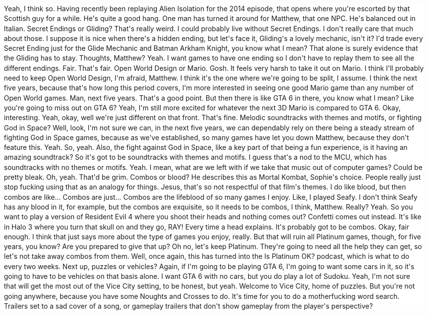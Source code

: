 Yeah, I think so. Having recently been replaying Alien Isolation for the 2014 episode, that opens where you're escorted by that Scottish guy for a while. He's quite a good hang.
One man has turned it around for Matthew, that one NPC.
He's balanced out in Italian. Secret Endings or Gliding?
That's really weird. I could probably live without Secret Endings. I don't really care that much about those.
I suppose it is nice when there's a hidden ending, but let's face it, Gliding's a lovely mechanic, isn't it? I'd trade every Secret Ending just for the Glide Mechanic and Batman Arkham Knight, you know what I mean? That alone is surely evidence that the Gliding has to stay.
Thoughts, Matthew?
Yeah. I want games to have one ending so I don't have to replay them to see all the different endings.
Fair. That's fair.
Open World Design or Mario.
Gosh. It feels very harsh to take it out on Mario. I think I'll probably need to keep Open World Design, I'm afraid, Matthew.
I think it's the one where we're going to be split, I assume.
I think the next five years, because that's how long this period covers, I'm more interested in seeing one good Mario game than any number of Open World games.
Man, next five years. That's a good point. But then there is like GTA 6 in there, you know what I mean?
Like you're going to miss out on GTA 6?
Yeah, I'm still more excited for whatever the next 3D Mario is compared to GTA 6.
Okay, interesting. Yeah, okay, well we're just different on that front.
That's fine. Melodic soundtracks with themes and motifs, or fighting God in Space?
Well, look, I'm not sure we can, in the next five years, we can dependably rely on there being a steady stream of fighting God in Space games, because as we've established, so many games have let you down Matthew, because they don't feature this.
Yeah. So, yeah. Also, the fight against God in Space, like a key part of that being a fun experience, is it having an amazing soundtrack?
So it's got to be soundtracks with themes and motifs. I guess that's a nod to the MCU, which has soundtracks with no themes or motifs.
Yeah. I mean, what are we left with if we take that music out of computer games? Could be pretty bleak.
Oh, yeah. That'd be grim. Combos or blood?
He describes this as Mortal Kombat, Sophie's choice.
People really just stop fucking using that as an analogy for things. Jesus, that's so not respectful of that film's themes.
I do like blood, but then combos are like… Combos are just… Combos are the lifeblood of so many games I enjoy.
Like, I played Seafy. I don't think Seafy has any blood in it, for example, but the combos are exquisite, so it needs to be combos, I think, Matthew.
Really?
Yeah.
So you want to play a version of Resident Evil 4 where you shoot their heads and nothing comes out?
Confetti comes out instead. It's like in Halo 3 where you turn that skull on and they go, RAY! Every time a head explains.
It's probably got to be combos.
Okay, fair enough. I think that just says more about the type of games you enjoy, really. But that will ruin all Platinum games, though, for five years, you know?
Are you prepared to give that up?
Oh no, let's keep Platinum. They're going to need all the help they can get, so let's not take away combos from them.
Well, once again, this has turned into the Is Platinum OK? podcast, which is what to do every two weeks.
Next up, puzzles or vehicles?
Again, if I'm going to be playing GTA 6, I'm going to want some cars in it, so it's going to have to be vehicles on that basis alone.
I want GTA 6 with no cars, but you do play a lot of Sudoku.
Yeah, I'm not sure that will get the most out of the Vice City setting, to be honest, but yeah.
Welcome to Vice City, home of puzzles.
But you're not going anywhere, because you have some Noughts and Crosses to do.
It's time for you to do a motherfucking word search. Trailers set to a sad cover of a song, or gameplay trailers that don't show gameplay from the player's perspective?
